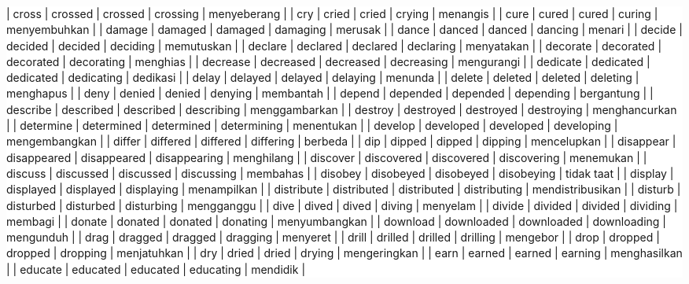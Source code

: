| cross        | crossed       | crossed       | crossing       | menyeberang               |
| cry          | cried         | cried         | crying         | menangis                  |
| cure         | cured         | cured         | curing         | menyembuhkan              |
| damage       | damaged       | damaged       | damaging       | merusak                   |
| dance        | danced        | danced        | dancing        | menari                    |
| decide       | decided       | decided       | deciding       | memutuskan                |
| declare      | declared      | declared      | declaring      | menyatakan                |
| decorate     | decorated     | decorated     | decorating     | menghias                  |
| decrease     | decreased     | decreased     | decreasing     | mengurangi                |
| dedicate     | dedicated     | dedicated     | dedicating     | dedikasi                  |
| delay        | delayed       | delayed       | delaying       | menunda                   |
| delete       | deleted       | deleted       | deleting       | menghapus                 |
| deny         | denied        | denied        | denying        | membantah                 |
| depend       | depended      | depended      | depending      | bergantung                |
| describe     | described     | described     | describing     | menggambarkan             |
| destroy      | destroyed     | destroyed     | destroying     | menghancurkan             |
| determine    | determined    | determined    | determining    | menentukan                |
| develop      | developed     | developed     | developing     | mengembangkan             |
| differ       | differed      | differed      | differing      | berbeda                   |
| dip          | dipped        | dipped        | dipping        | mencelupkan               |
| disappear    | disappeared   | disappeared   | disappearing   | menghilang                |
| discover     | discovered    | discovered    | discovering    | menemukan                 |
| discuss      | discussed     | discussed     | discussing     | membahas                  |
| disobey      | disobeyed     | disobeyed     | disobeying     | tidak taat                |
| display      | displayed     | displayed     | displaying     | menampilkan               |
| distribute   | distributed   | distributed   | distributing   | mendistribusikan          |
| disturb      | disturbed     | disturbed     | disturbing     | mengganggu                |
| dive         | dived         | dived         | diving         | menyelam                  |
| divide       | divided       | divided       | dividing       | membagi                   |
| donate       | donated       | donated       | donating       | menyumbangkan             |
| download     | downloaded    | downloaded    | downloading    | mengunduh                 |
| drag         | dragged       | dragged       | dragging       | menyeret                  |
| drill        | drilled       | drilled       | drilling       | mengebor                  |
| drop         | dropped       | dropped       | dropping       | menjatuhkan               |
| dry          | dried         | dried         | drying         | mengeringkan              |
| earn         | earned        | earned        | earning        | menghasilkan              |
| educate      | educated      | educated      | educating      | mendidik                  |